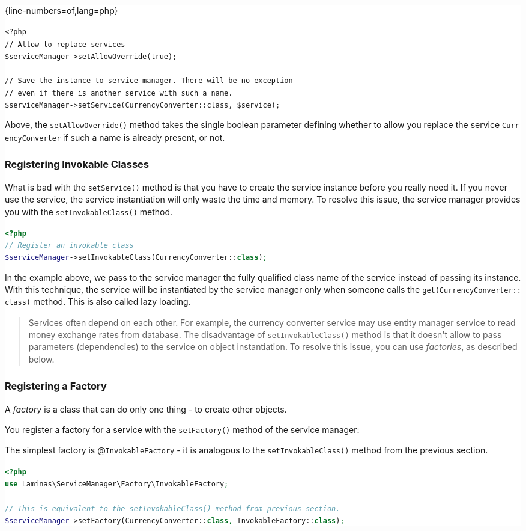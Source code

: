 {line-numbers=of,lang=php}
~~~
<?php
// Allow to replace services
$serviceManager->setAllowOverride(true);

// Save the instance to service manager. There will be no exception
// even if there is another service with such a name.
$serviceManager->setService(CurrencyConverter::class, $service);
~~~

Above, the `setAllowOverride()` method takes the single boolean parameter defining whether
to allow you replace the service `CurrencyConverter` if such a name is already present, or not.

### Registering Invokable Classes

What is bad with the `setService()` method is that you have to create the service instance
before you really need it. If you never use the service, the service instantiation will only
waste the time and memory. To resolve this issue, the service manager provides you with the
`setInvokableClass()` method.

~~~php
<?php
// Register an invokable class
$serviceManager->setInvokableClass(CurrencyConverter::class);
~~~

In the example above, we pass to the service manager the fully qualified class name of
the service instead of passing its instance. With this technique, the service
will be instantiated by the service manager only when someone calls the `get(CurrencyConverter::class)`
method. This is also called lazy loading.

> Services often depend on each other. For example, the currency converter service may use entity manager service
> to read money exchange rates from database. The disadvantage of `setInvokableClass()` method is that it doesn't allow to pass parameters (dependencies)
> to the service on object instantiation. To resolve this issue, you can use *factories*, as described below.

### Registering a Factory

A *factory* is a class that can do only one thing - to create other objects.

You register a factory for a service with the `setFactory()` method of the service manager:

The simplest factory is @`InvokableFactory` - it is analogous to the `setInvokableClass()` method from the previous
section.

~~~php
<?php
use Laminas\ServiceManager\Factory\InvokableFactory;

// This is equivalent to the setInvokableClass() method from previous section.
$serviceManager->setFactory(CurrencyConverter::class, InvokableFactory::class);
~~~
